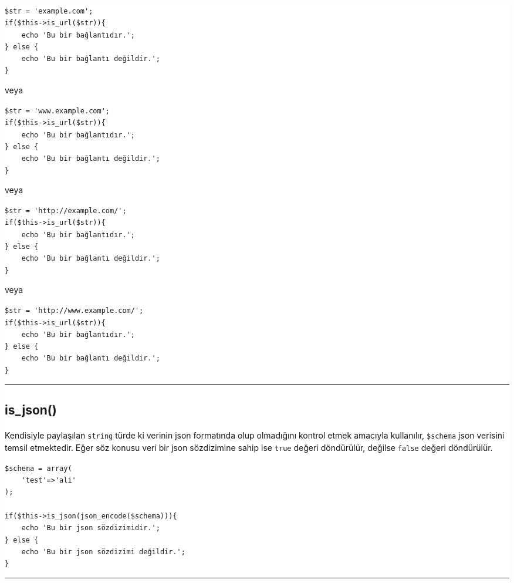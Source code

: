     $str = 'example.com';
    if($this->is_url($str)){
        echo 'Bu bir bağlantıdır.';
    } else {
        echo 'Bu bir bağlantı değildir.';
    }

veya

    $str = 'www.example.com';
    if($this->is_url($str)){
        echo 'Bu bir bağlantıdır.';
    } else {
        echo 'Bu bir bağlantı değildir.';
    }

veya

    $str = 'http://example.com/';
    if($this->is_url($str)){
        echo 'Bu bir bağlantıdır.';
    } else {
        echo 'Bu bir bağlantı değildir.';
    }

veya

    $str = 'http://www.example.com/';
    if($this->is_url($str)){
        echo 'Bu bir bağlantıdır.';
    } else {
        echo 'Bu bir bağlantı değildir.';
    }


----------

## is_json()

Kendisiyle paylaşılan `string` türde ki verinin json formatında olup olmadığını kontrol etmek amacıyla kullanılır, `$schema` json verisini temsil etmektedir. Eğer söz konusu veri bir json sözdizimine sahip ise `true` değeri döndürülür, değilse `false` değeri döndürülür.


    $schema = array(
        'test'=>'ali'
    );
    
    if($this->is_json(json_encode($schema))){
        echo 'Bu bir json sözdizimidir.';
    } else {
        echo 'Bu bir json sözdizimi değildir.';
    }

    
----------
